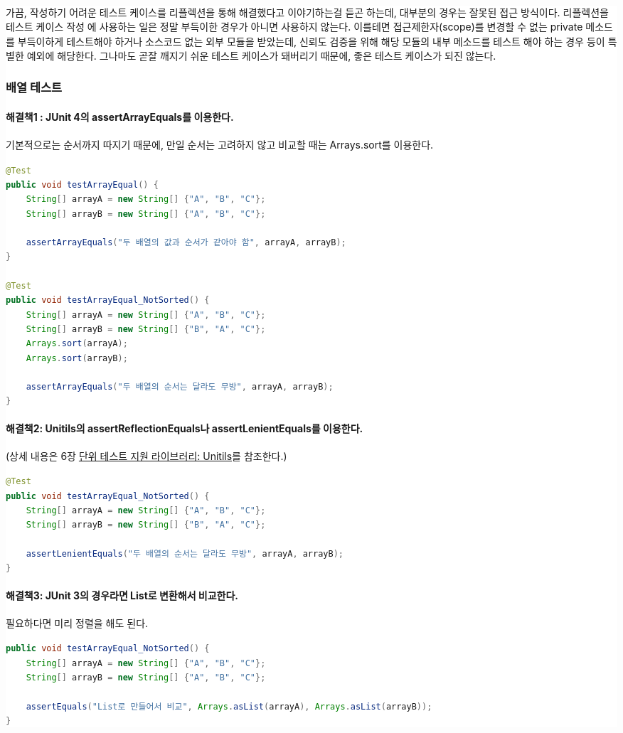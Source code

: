가끔, 작성하기 어려운 테스트 케이스를 리플렉션을 통해 해결했다고 이야기하는걸 듣곤 하는데, 대부분의 경우는 잘못된 접근 방식이다. 리플렉션을 테스트 케이스 작성 에 사용하는 일은 정말 부득이한 경우가 아니면 사용하지 않는다. 이를테면 접근제한자(scope)를 변경할 수 없는 private 메소드를 부득이하게 테스트해야 하거나 소스코드 없는 외부 모듈을 받았는데, 신뢰도 검증을 위해 해당 모듈의 내부 메소드를 테스트 해야 하는 경우 등이 특별한 예외에 해당한다. 그나마도 곧잘 깨지기 쉬운 테스트 케이스가 돼버리기 때문에, 좋은 테스트 케이스가 되진 않는다. 

### 배열 테스트

#### 해결책1 : JUnit 4의 assertArrayEquals를 이용한다.

기본적으로는 순서까지 따지기 때문에, 만일 순서는 고려하지 않고 비교할 때는 Arrays.sort를 이용한다.

```java
@Test
public void testArrayEqual() {
    String[] arrayA = new String[] {"A", "B", "C"};
    String[] arrayB = new String[] {"A", "B", "C"};
    
    assertArrayEquals("두 배열의 값과 순서가 같아야 함", arrayA, arrayB);
}

@Test
public void testArrayEqual_NotSorted() {
    String[] arrayA = new String[] {"A", "B", "C"};
    String[] arrayB = new String[] {"B", "A", "C"};
    Arrays.sort(arrayA);
    Arrays.sort(arrayB);
    
    assertArrayEquals("두 배열의 순서는 달라도 무방", arrayA, arrayB);
}
```

#### 해결책2:  Unitils의 assertReflectionEquals나 assertLenientEquals를 이용한다.

(상세 내용은 6장 [단위 테스트 지원 라이브러리: Unitils](./Unitils.md)를 참조한다.)

```java
@Test
public void testArrayEqual_NotSorted() {
    String[] arrayA = new String[] {"A", "B", "C"};
    String[] arrayB = new String[] {"B", "A", "C"};
    
    assertLenientEquals("두 배열의 순서는 달라도 무방", arrayA, arrayB);
}
```

#### 해결책3: JUnit 3의 경우라면 List로 변환해서 비교한다.

필요하다면 미리 정렬을 해도 된다.

```java
public void testArrayEqual_NotSorted() {
    String[] arrayA = new String[] {"A", "B", "C"};
    String[] arrayB = new String[] {"A", "B", "C"};
    
    assertEquals("List로 만들어서 비교", Arrays.asList(arrayA), Arrays.asList(arrayB));
}
```
